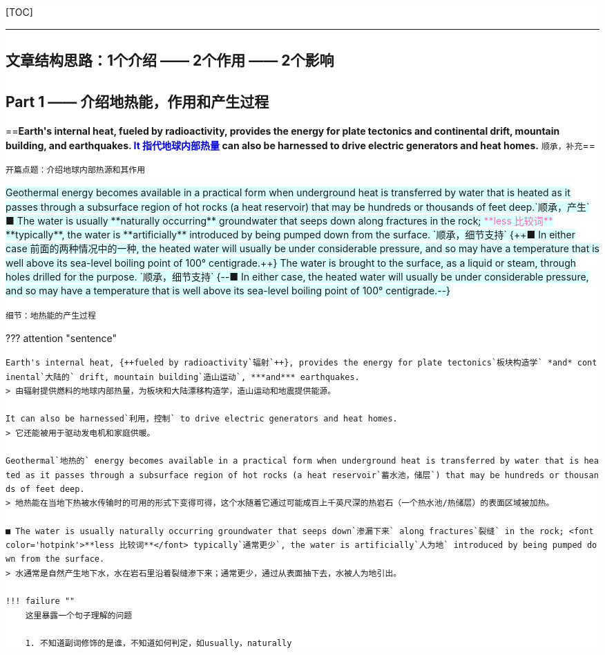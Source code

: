 [TOC]

---

## 文章结构思路：1个介绍 —— 2个作用 —— 2个影响
## Part 1 —— 介绍地热能，作用和产生过程
==**Earth's internal heat, fueled by radioactivity, provides the energy for plate tectonics and continental drift, mountain building, and earthquakes. <font color='Blue'>It 指代地球内部热量</font> can also be harnessed to drive electric generators and heat homes.** `顺承，补充`==

```
开篇点题：介绍地球内部热源和其作用
```

<span style="background: #D9FFFF">
Geothermal energy becomes available in a practical form when underground heat is transferred by water that is heated as it passes through a subsurface region of hot rocks (a heat reservoir) that may be hundreds or thousands of feet deep.`顺承，产生` ■ The water is usually **naturally occurring** groundwater that seeps down along fractures in the rock; <font color='hotpink'>**less 比较词**</font> **typically**, the water is **artificially** introduced by being pumped down from the surface. `顺承，细节支持` {++■ In either case 前面的两种情况中的一种, the heated water will usually be under considerable pressure, and so may have a temperature that is well above its sea-level boiling point of 100° centigrade.++} The water is brought to the surface, as a liquid or steam, through holes drilled for the purpose. `顺承，细节支持` {--■ In either case, the heated water will usually be under considerable pressure, and so may have a temperature that is well above its sea-level boiling point of 100° centigrade.--}
</span>

```
细节：地热能的产生过程
```

??? attention "sentence"

    Earth's internal heat, {++fueled by radioactivity`辐射`++}, provides the energy for plate tectonics`板块构造学` *and* continental`大陆的` drift, mountain building`造山运动`, ***and*** earthquakes.
    > 由辐射提供燃料的地球内部热量，为板块和大陆漂移构造学，造山运动和地震提供能源。

    It can also be harnessed`利用，控制` to drive electric generators and heat homes.
    > 它还能被用于驱动发电机和家庭供暖。

    Geothermal`地热的` energy becomes available in a practical form when underground heat is transferred by water that is heated as it passes through a subsurface region of hot rocks (a heat reservoir`蓄水池，储层`) that may be hundreds or thousands of feet deep.
    > 地热能在当地下热被水传输时的可用的形式下变得可得，这个水随着它通过可能成百上千英尺深的热岩石（一个热水池/热储层）的表面区域被加热。

    ■ The water is usually naturally occurring groundwater that seeps down`渗漏下来` along fractures`裂缝` in the rock; <font color='hotpink'>**less 比较词**</font> typically`通常更少`, the water is artificially`人为地` introduced by being pumped down from the surface.
    > 水通常是自然产生地下水，水在岩石里沿着裂缝渗下来；通常更少，通过从表面抽下去，水被人为地引出。
    
    !!! failure ""
        这里暴露一个句子理解的问题
        
        1. 不知道副词修饰的是谁，不知道如何判定，如usually，naturally
        